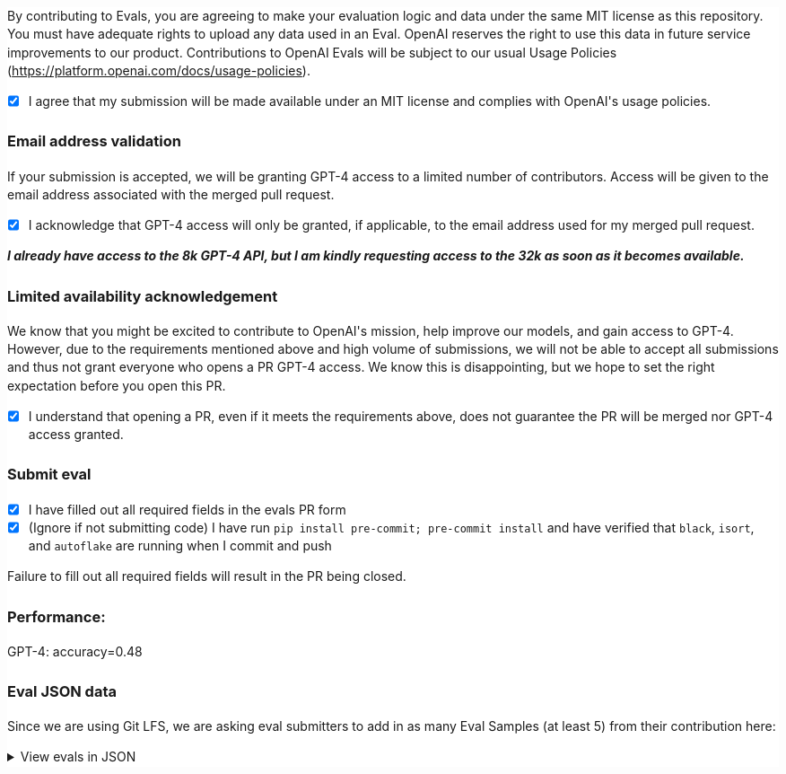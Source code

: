 By contributing to Evals, you are agreeing to make your evaluation logic
and data under the same MIT license as this repository. You must have
adequate rights to upload any data used in an Eval. OpenAI reserves the
right to use this data in future service improvements to our product.
Contributions to OpenAI Evals will be subject to our usual Usage
Policies (https://platform.openai.com/docs/usage-policies).

- [x] I agree that my submission will be made available under an MIT
license and complies with OpenAI's usage policies.

### Email address validation

If your submission is accepted, we will be granting GPT-4 access to a
limited number of contributors. Access will be given to the email
address associated with the merged pull request.

- [x] I acknowledge that GPT-4 access will only be granted, if
applicable, to the email address used for my merged pull request.

**_I already have access to the 8k GPT-4 API, but I am kindly requesting
access to the 32k as soon as it becomes available._**

### Limited availability acknowledgement

We know that you might be excited to contribute to OpenAI's mission,
help improve our models, and gain access to GPT-4. However, due to the
requirements mentioned above and high volume of submissions, we will not
be able to accept all submissions and thus not grant everyone who opens
a PR GPT-4 access. We know this is disappointing, but we hope to set the
right expectation before you open this PR.

- [x] I understand that opening a PR, even if it meets the requirements
above, does not guarantee the PR will be merged nor GPT-4 access
granted.

### Submit eval

- [x] I have filled out all required fields in the evals PR form
- [x] (Ignore if not submitting code) I have run `pip install
pre-commit; pre-commit install` and have verified that `black`, `isort`,
and `autoflake` are running when I commit and push

Failure to fill out all required fields will result in the PR being
closed.

### Performance:
GPT-4: accuracy=0.48

### Eval JSON data 

Since we are using Git LFS, we are asking eval submitters to add in as
many Eval Samples (at least 5) from their contribution here:

<details>
  <summary>View evals in JSON</summary>
